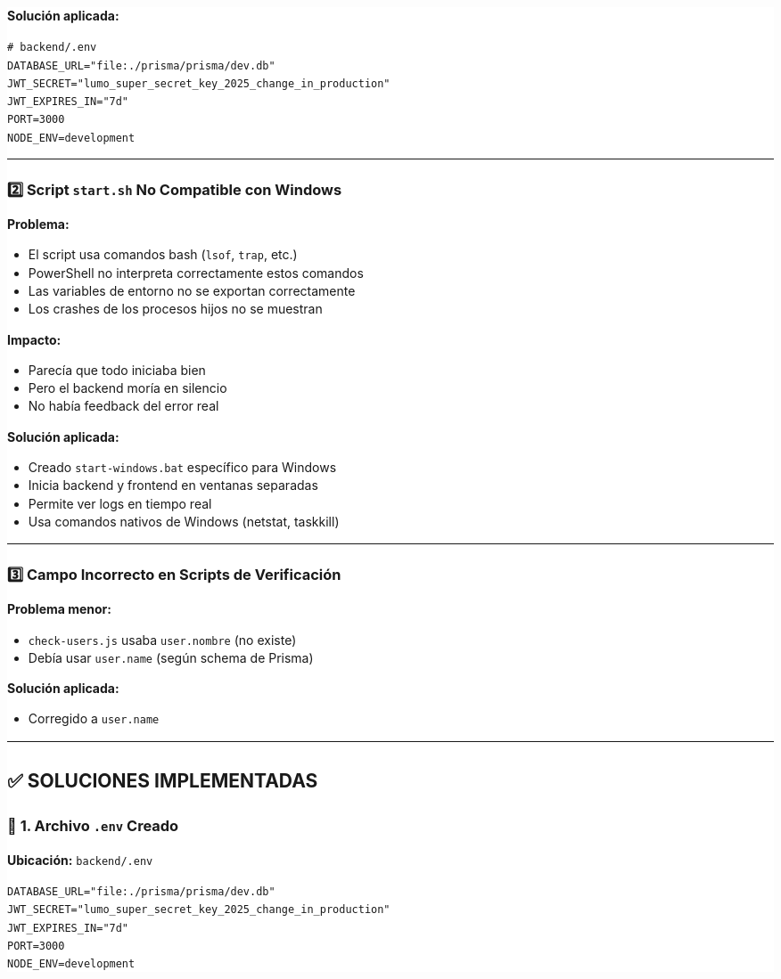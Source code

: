 **Solución aplicada:**
```env
# backend/.env
DATABASE_URL="file:./prisma/prisma/dev.db"
JWT_SECRET="lumo_super_secret_key_2025_change_in_production"
JWT_EXPIRES_IN="7d"
PORT=3000
NODE_ENV=development
```

---

### 2️⃣ **Script `start.sh` No Compatible con Windows**

**Problema:**
- El script usa comandos bash (`lsof`, `trap`, etc.)
- PowerShell no interpreta correctamente estos comandos
- Las variables de entorno no se exportan correctamente
- Los crashes de los procesos hijos no se muestran

**Impacto:**
- Parecía que todo iniciaba bien
- Pero el backend moría en silencio
- No había feedback del error real

**Solución aplicada:**
- Creado `start-windows.bat` específico para Windows
- Inicia backend y frontend en ventanas separadas
- Permite ver logs en tiempo real
- Usa comandos nativos de Windows (netstat, taskkill)

---

### 3️⃣ **Campo Incorrecto en Scripts de Verificación**

**Problema menor:**
- `check-users.js` usaba `user.nombre` (no existe)
- Debía usar `user.name` (según schema de Prisma)

**Solución aplicada:**
- Corregido a `user.name`

---

## ✅ SOLUCIONES IMPLEMENTADAS

### 🔧 **1. Archivo `.env` Creado**

**Ubicación:** `backend/.env`

```env
DATABASE_URL="file:./prisma/prisma/dev.db"
JWT_SECRET="lumo_super_secret_key_2025_change_in_production"
JWT_EXPIRES_IN="7d"
PORT=3000
NODE_ENV=development
```
